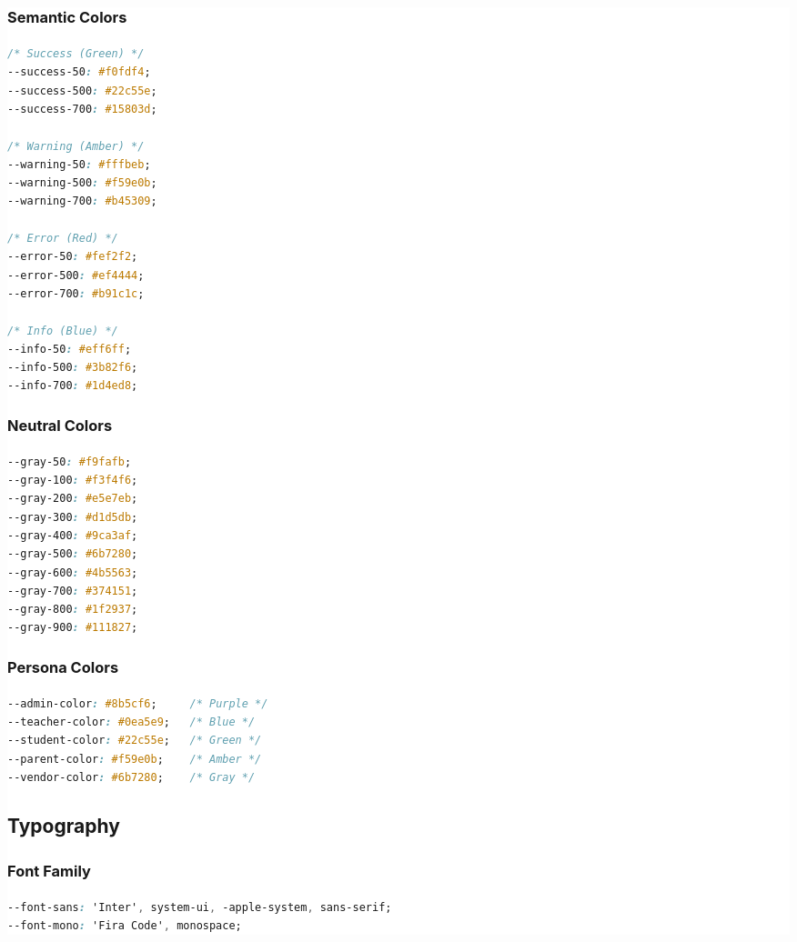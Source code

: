### Semantic Colors
```css
/* Success (Green) */
--success-50: #f0fdf4;
--success-500: #22c55e;
--success-700: #15803d;

/* Warning (Amber) */
--warning-50: #fffbeb;
--warning-500: #f59e0b;
--warning-700: #b45309;

/* Error (Red) */
--error-50: #fef2f2;
--error-500: #ef4444;
--error-700: #b91c1c;

/* Info (Blue) */
--info-50: #eff6ff;
--info-500: #3b82f6;
--info-700: #1d4ed8;
```

### Neutral Colors
```css
--gray-50: #f9fafb;
--gray-100: #f3f4f6;
--gray-200: #e5e7eb;
--gray-300: #d1d5db;
--gray-400: #9ca3af;
--gray-500: #6b7280;
--gray-600: #4b5563;
--gray-700: #374151;
--gray-800: #1f2937;
--gray-900: #111827;
```

### Persona Colors
```css
--admin-color: #8b5cf6;     /* Purple */
--teacher-color: #0ea5e9;   /* Blue */
--student-color: #22c55e;   /* Green */
--parent-color: #f59e0b;    /* Amber */
--vendor-color: #6b7280;    /* Gray */
```

## Typography

### Font Family
```css
--font-sans: 'Inter', system-ui, -apple-system, sans-serif;
--font-mono: 'Fira Code', monospace;
```
